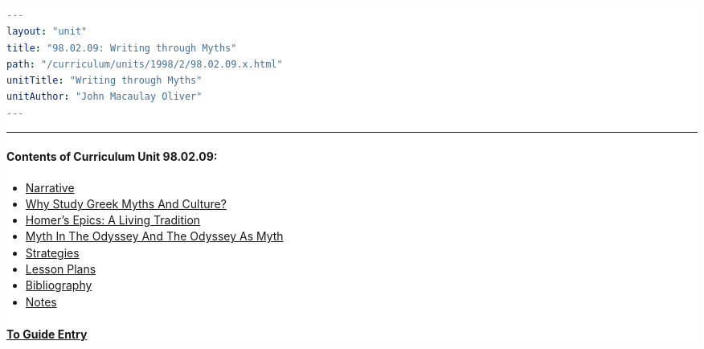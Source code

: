```yaml
---
layout: "unit"
title: "98.02.09: Writing through Myths"
path: "/curriculum/units/1998/2/98.02.09.x.html"
unitTitle: "Writing through Myths"
unitAuthor: "John Macaulay Oliver"
---
```

<body>
 <p>
 </p>
 <hr/>
 <h4>
  Contents of Curriculum Unit 98.02.09:
 </h4>
 <ul>
  <a href="#a">
   <li>
    Narrative
   </li>
  </a>
  <a href="#b">
   <li>
    Why Study Greek Myths And Culture?
   </li>
  </a>
  <a href="#c">
   <li>
    Homer’s Epics: A Living Tradition
   </li>
  </a>
  <a href="#d">
   <li>
    Myth In The Odyssey And The Odyssey As Myth
   </li>
  </a>
  <a href="#e">
   <li>
    Strategies
   </li>
  </a>
  <a href="#f">
   <li>
    Lesson Plans
   </li>
  </a>
  <a href="#g">
   <li>
    Bibliography
   </li>
  </a>
  <a href="#h">
   <li>
    Notes
   </li>
  </a>
 </ul>
 <h4>
  <a href="../../../guides/1998/2/98.02.09.x.html">
   To Guide Entry
  </a>
 </h4>